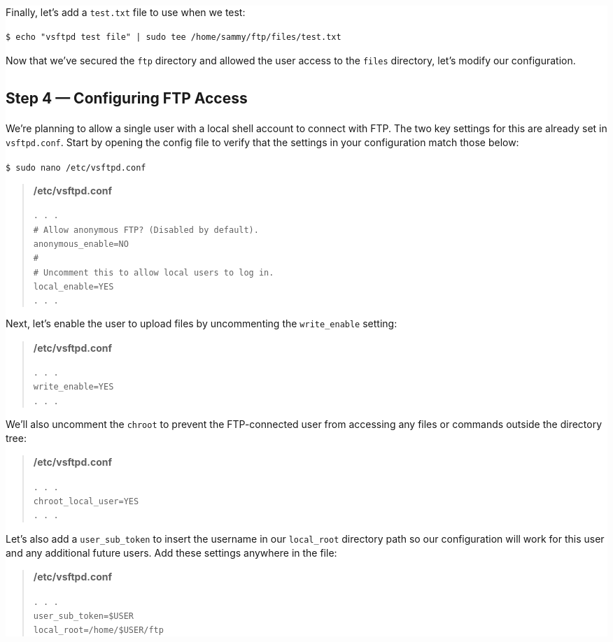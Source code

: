 Finally, let’s add a `test.txt` file to use when we test:

```console
$ echo "vsftpd test file" | sudo tee /home/sammy/ftp/files/test.txt
```

Now that we’ve secured the `ftp` directory and allowed the user access to the `files` directory, let’s modify our configuration.

## Step 4 — Configuring FTP Access

We’re planning to allow a single user with a local shell account to connect with FTP. The two key settings for this are already set in `vsftpd.conf`. Start by opening the config file to verify that the settings in your configuration match those below:

```console
$ sudo nano /etc/vsftpd.conf
```

> **/etc/vsftpd.conf**
> ```properties
> . . .
> # Allow anonymous FTP? (Disabled by default).
> anonymous_enable=NO
> #
> # Uncomment this to allow local users to log in.
> local_enable=YES
> . . .
> ```

Next, let’s enable the user to upload files by uncommenting the `write_enable` setting:

> **/etc/vsftpd.conf**
> ```properties
> . . .
> write_enable=YES
> . . .
> ```

We’ll also uncomment the `chroot` to prevent the FTP-connected user from accessing any files or commands outside the directory tree:

> **/etc/vsftpd.conf**
> ```properties
> . . .
> chroot_local_user=YES
> . . .
> ```

Let’s also add a `user_sub_token` to insert the username in our `local_root` directory path so our configuration will work for this user and any additional future users. Add these settings anywhere in the file:

> **/etc/vsftpd.conf**
> ```properties
> . . .
> user_sub_token=$USER
> local_root=/home/$USER/ftp
> ```
